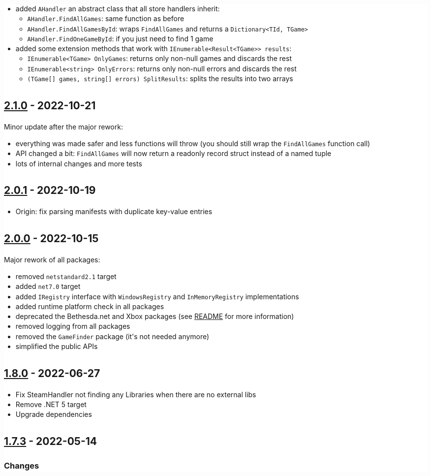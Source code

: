 - added `AHandler` an abstract class that all store handlers inherit:
  - `AHandler.FindAllGames`: same function as before
  - `AHandler.FindAllGamesById`: wraps `FindAllGames` and returns a `Dictionary<TId, TGame>`
  - `AHandler.FindOneGameById`: if you just need to find 1 game
- added some extension methods that work with `IEnumerable<Result<TGame>> results`:
  - `IEnumerable<TGame> OnlyGames`: returns only non-null games and discards the rest
  - `IEnumerable<string> OnlyErrors`: returns only non-null errors and discards the rest
  - `(TGame[] games, string[] errors) SplitResults`: splits the results into two arrays

## [2.1.0](https://github.com/erri120/GameFinder/compare/v2.0.1...v2.1.0) - 2022-10-21

Minor update after the major rework:

- everything was made safer and less functions will throw (you should still wrap the `FindAllGames` function call)
- API changed a bit: `FindAllGames` will now return a readonly record struct instead of a named tuple
- lots of internal changes and more tests

## [2.0.1](https://github.com/erri120/GameFinder/compare/v2.0.0...v2.0.1) - 2022-10-19

- Origin: fix parsing manifests with duplicate key-value entries

## [2.0.0](https://github.com/erri120/GameFinder/compare/v1.8.0...v2.0.0) - 2022-10-15

Major rework of all packages:

- removed `netstandard2.1` target
- added `net7.0` target
- added `IRegistry` interface with `WindowsRegistry` and `InMemoryRegistry` implementations
- added runtime platform check in all packages
- deprecated the Bethesda.net and Xbox packages (see [README](./README.md) for more information)
- removed logging from all packages
- removed the `GameFinder` package (it's not needed anymore)
- simplified the public APIs

## [1.8.0](https://github.com/erri120/GameFinder/compare/v1.7.3...v1.8.0) - 2022-06-27

- Fix SteamHandler not finding any Libraries when there are no external libs
- Remove .NET 5 target
- Upgrade dependencies

## [1.7.3](https://github.com/erri120/GameFinder/compare/v1.7.2...v1.7.3) - 2022-05-14

### Changes
